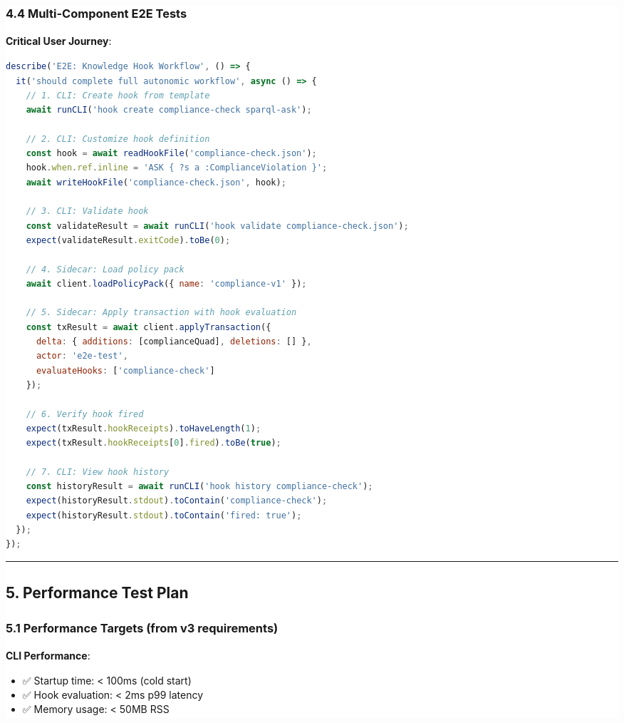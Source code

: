 ### 4.4 Multi-Component E2E Tests

**Critical User Journey**:
```javascript
describe('E2E: Knowledge Hook Workflow', () => {
  it('should complete full autonomic workflow', async () => {
    // 1. CLI: Create hook from template
    await runCLI('hook create compliance-check sparql-ask');

    // 2. CLI: Customize hook definition
    const hook = await readHookFile('compliance-check.json');
    hook.when.ref.inline = 'ASK { ?s a :ComplianceViolation }';
    await writeHookFile('compliance-check.json', hook);

    // 3. CLI: Validate hook
    const validateResult = await runCLI('hook validate compliance-check.json');
    expect(validateResult.exitCode).toBe(0);

    // 4. Sidecar: Load policy pack
    await client.loadPolicyPack({ name: 'compliance-v1' });

    // 5. Sidecar: Apply transaction with hook evaluation
    const txResult = await client.applyTransaction({
      delta: { additions: [complianceQuad], deletions: [] },
      actor: 'e2e-test',
      evaluateHooks: ['compliance-check']
    });

    // 6. Verify hook fired
    expect(txResult.hookReceipts).toHaveLength(1);
    expect(txResult.hookReceipts[0].fired).toBe(true);

    // 7. CLI: View hook history
    const historyResult = await runCLI('hook history compliance-check');
    expect(historyResult.stdout).toContain('compliance-check');
    expect(historyResult.stdout).toContain('fired: true');
  });
});
```

---

## 5. Performance Test Plan

### 5.1 Performance Targets (from v3 requirements)

**CLI Performance**:
- ✅ Startup time: < 100ms (cold start)
- ✅ Hook evaluation: < 2ms p99 latency
- ✅ Memory usage: < 50MB RSS
